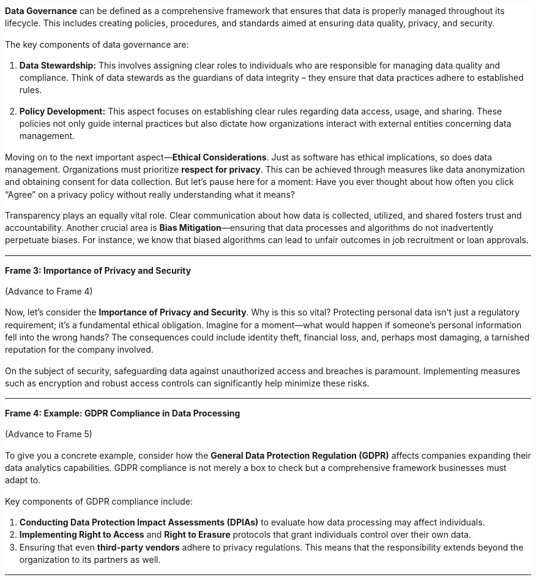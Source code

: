 **Data Governance** can be defined as a comprehensive framework that ensures that data is properly managed throughout its lifecycle. This includes creating policies, procedures, and standards aimed at ensuring data quality, privacy, and security. 

The key components of data governance are:

1. **Data Stewardship:** This involves assigning clear roles to individuals who are responsible for managing data quality and compliance. Think of data stewards as the guardians of data integrity – they ensure that data practices adhere to established rules.
  
2. **Policy Development:** This aspect focuses on establishing clear rules regarding data access, usage, and sharing. These policies not only guide internal practices but also dictate how organizations interact with external entities concerning data management.

Moving on to the next important aspect—**Ethical Considerations**. Just as software has ethical implications, so does data management. Organizations must prioritize **respect for privacy**. This can be achieved through measures like data anonymization and obtaining consent for data collection. But let’s pause here for a moment: Have you ever thought about how often you click “Agree” on a privacy policy without really understanding what it means?

Transparency plays an equally vital role. Clear communication about how data is collected, utilized, and shared fosters trust and accountability. Another crucial area is **Bias Mitigation**—ensuring that data processes and algorithms do not inadvertently perpetuate biases. For instance, we know that biased algorithms can lead to unfair outcomes in job recruitment or loan approvals.

---

**Frame 3: Importance of Privacy and Security**

(Advance to Frame 4)

Now, let’s consider the **Importance of Privacy and Security**. Why is this so vital? Protecting personal data isn't just a regulatory requirement; it’s a fundamental ethical obligation. Imagine for a moment—what would happen if someone’s personal information fell into the wrong hands? The consequences could include identity theft, financial loss, and, perhaps most damaging, a tarnished reputation for the company involved.

On the subject of security, safeguarding data against unauthorized access and breaches is paramount. Implementing measures such as encryption and robust access controls can significantly help minimize these risks. 

---

**Frame 4: Example: GDPR Compliance in Data Processing**

(Advance to Frame 5)

To give you a concrete example, consider how the **General Data Protection Regulation (GDPR)** affects companies expanding their data analytics capabilities. GDPR compliance is not merely a box to check but a comprehensive framework businesses must adapt to.

Key components of GDPR compliance include:

1. **Conducting Data Protection Impact Assessments (DPIAs)** to evaluate how data processing may affect individuals.
2. **Implementing Right to Access** and **Right to Erasure** protocols that grant individuals control over their own data.
3. Ensuring that even **third-party vendors** adhere to privacy regulations. This means that the responsibility extends beyond the organization to its partners as well.

---